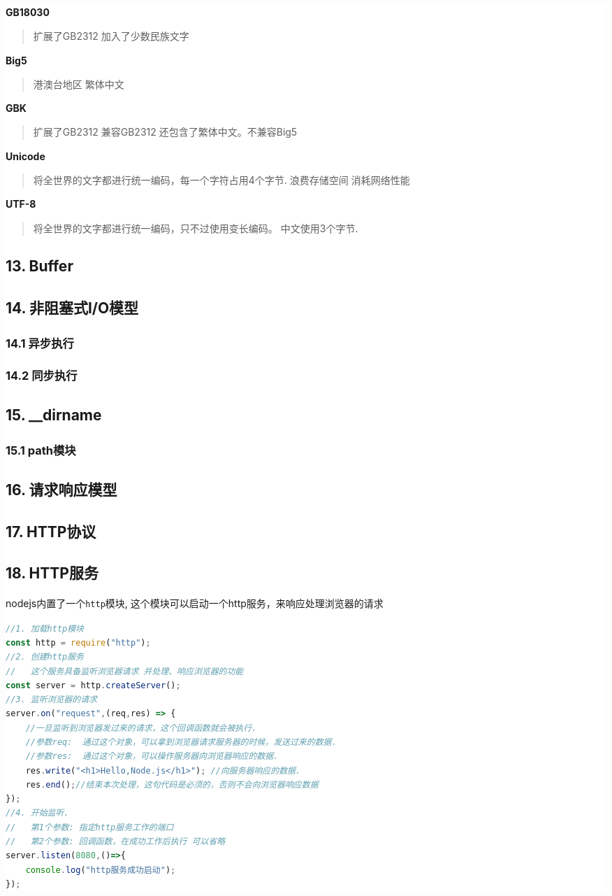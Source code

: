 **GB18030**

> 扩展了GB2312 加入了少数民族文字

**Big5**

> 港澳台地区 繁体中文

**GBK**

> 扩展了GB2312 兼容GB2312  还包含了繁体中文。不兼容Big5

**Unicode**

> 将全世界的文字都进行统一编码，每一个字符占用4个字节. 浪费存储空间 消耗网络性能

**UTF-8**

> 将全世界的文字都进行统一编码，只不过使用变长编码。 中文使用3个字节.

## 13. Buffer

## 14. 非阻塞式I/O模型

### 14.1 异步执行

### 14.2 同步执行



## 15. __dirname

### 15.1 path模块



## 16. 请求响应模型



## 17. HTTP协议



## 18. HTTP服务

nodejs内置了一个`http`模块, 这个模块可以启动一个http服务，来响应处理浏览器的请求

```javascript
//1. 加载http模块
const http = require("http");
//2. 创建http服务
//   这个服务具备监听浏览器请求 并处理、响应浏览器的功能
const server = http.createServer();
//3. 监听浏览器的请求
server.on("request",(req,res) => {
    //一旦监听到浏览器发过来的请求，这个回调函数就会被执行.
    //参数req:  通过这个对象，可以拿到浏览器请求服务器的时候，发送过来的数据.
    //参数res:  通过这个对象，可以操作服务器向浏览器响应的数据.
    res.write("<h1>Hello,Node.js</h1>"); //向服务器响应的数据.
    res.end();//结束本次处理，这句代码是必须的，否则不会向浏览器响应数据
});
//4. 开始监听.
//   第1个参数: 指定http服务工作的端口
//   第2个参数: 回调函数，在成功工作后执行 可以省略
server.listen(8080,()=>{
    console.log("http服务成功启动");
});
```